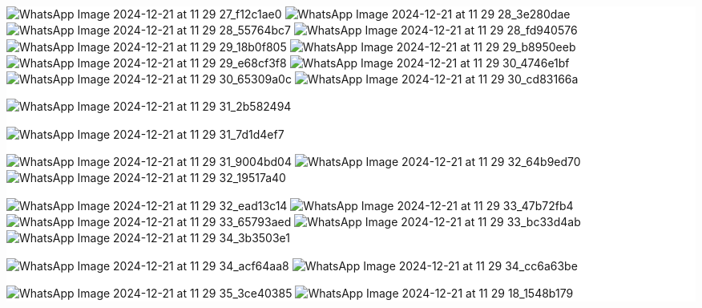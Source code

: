 ![WhatsApp Image 2024-12-21 at 11 29 27_f12c1ae0](https://github.com/user-attachments/assets/3624289f-9e66-4425-876e-4d86d7af5a14)
![WhatsApp Image 2024-12-21 at 11 29 28_3e280dae](https://github.com/user-attachments/assets/62ac2baf-4dc6-4bde-be4d-f4d10047724a)
![WhatsApp Image 2024-12-21 at 11 29 28_55764bc7](https://github.com/user-attachments/assets/a8a11588-cc0c-46c8-bca9-c4f9c866c9a4)
![WhatsApp Image 2024-12-21 at 11 29 28_fd940576](https://github.com/user-attachments/assets/914c96f5-5d44-46ae-8dd1-34e32338012a)
![WhatsApp Image 2024-12-21 at 11 29 29_18b0f805](https://github.com/user-attachments/assets/bb6de3b4-9817-4d48-8b00-55a2b7f89089)
![WhatsApp Image 2024-12-21 at 11 29 29_b8950eeb](https://github.com/user-attachments/assets/7379c67f-eec3-40df-bea4-882fe845d595)
![WhatsApp Image 2024-12-21 at 11 29 29_e68cf3f8](https://github.com/user-attachments/assets/3902a663-40e1-4369-96e6-448e35e06caf)
![WhatsApp Image 2024-12-21 at 11 29 30_4746e1bf](https://github.com/user-attachments/assets/ac07bcdb-b307-4a7e-a47c-c5642b002b49)
![WhatsApp Image 2024-12-21 at 11 29 30_65309a0c](https://github.com/user-attachments/assets/f2d4f1e8-0142-4e8c-8a48-a5b8e626d499)
![WhatsApp Image 2024-12-21 at 11 29 30_cd83166a](https://github.com/user-attachments/assets/80b21d12-4874-45cb-b158-50b0a8b5a1ea)


![WhatsApp Image 2024-12-21 at 11 29 31_2b582494](https://github.com/user-attachments/assets/291c0d2c-d8b7-4130-a4c4-92e1337973be)


![WhatsApp Image 2024-12-21 at 11 29 31_7d1d4ef7](https://github.com/user-attachments/assets/510998ca-c775-4667-9421-fcdd6d8239db)

![WhatsApp Image 2024-12-21 at 11 29 31_9004bd04](https://github.com/user-attachments/assets/e9fc825c-663c-4ab8-88fa-4cd2a602aa72)
![WhatsApp Image 2024-12-21 at 11 29 32_64b9ed70](https://github.com/user-attachments/assets/17113263-2805-4ceb-8250-f07fbb0c04dc)
![WhatsApp Image 2024-12-21 at 11 29 32_19517a40](https://github.com/user-attachments/assets/c7f9d494-07b5-421d-923e-081bb9d4dffe)


![WhatsApp Image 2024-12-21 at 11 29 32_ead13c14](https://github.com/user-attachments/assets/b19621bb-01d8-4e85-a117-0a04f4f22659)
![WhatsApp Image 2024-12-21 at 11 29 33_47b72fb4](https://github.com/user-attachments/assets/0f544149-f3b4-49f5-a361-4786b9f4410f)
![WhatsApp Image 2024-12-21 at 11 29 33_65793aed](https://github.com/user-attachments/assets/f03250d2-aa37-4940-b7fb-dbbf0685b827)
![WhatsApp Image 2024-12-21 at 11 29 33_bc33d4ab](https://github.com/user-attachments/assets/df011e06-2668-4dbc-a704-1dd88ada7f47)
![WhatsApp Image 2024-12-21 at 11 29 34_3b3503e1](https://github.com/user-attachments/assets/427ef039-e4dd-45c4-8efe-33c83025b67d)


![WhatsApp Image 2024-12-21 at 11 29 34_acf64aa8](https://github.com/user-attachments/assets/879ebf83-b7fd-4538-9b42-b657b97c07de)
![WhatsApp Image 2024-12-21 at 11 29 34_cc6a63be](https://github.com/user-attachments/assets/8d7b31e1-ac54-49f4-a3ef-b7abbd7be2bb)

![WhatsApp Image 2024-12-21 at 11 29 35_3ce40385](https://github.com/user-attachments/assets/36a4e9d0-fe6d-483c-bb19-2b02cf6ef7f8)
![WhatsApp Image 2024-12-21 at 11 29 18_1548b179](https://github.com/user-attachments/assets/70aad19b-a6c6-4534-977e-c593b39a6751)
